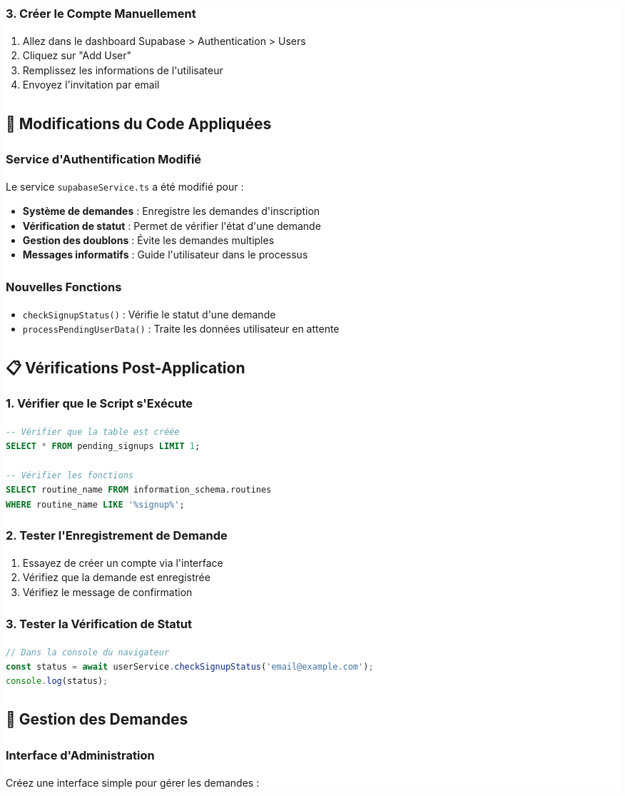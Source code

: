 ### 3. Créer le Compte Manuellement
1. Allez dans le dashboard Supabase > Authentication > Users
2. Cliquez sur "Add User"
3. Remplissez les informations de l'utilisateur
4. Envoyez l'invitation par email

## 🔧 Modifications du Code Appliquées

### Service d'Authentification Modifié
Le service `supabaseService.ts` a été modifié pour :
- **Système de demandes** : Enregistre les demandes d'inscription
- **Vérification de statut** : Permet de vérifier l'état d'une demande
- **Gestion des doublons** : Évite les demandes multiples
- **Messages informatifs** : Guide l'utilisateur dans le processus

### Nouvelles Fonctions
- `checkSignupStatus()` : Vérifie le statut d'une demande
- `processPendingUserData()` : Traite les données utilisateur en attente

## 📋 Vérifications Post-Application

### 1. Vérifier que le Script s'Exécute
```sql
-- Vérifier que la table est créée
SELECT * FROM pending_signups LIMIT 1;

-- Vérifier les fonctions
SELECT routine_name FROM information_schema.routines 
WHERE routine_name LIKE '%signup%';
```

### 2. Tester l'Enregistrement de Demande
1. Essayez de créer un compte via l'interface
2. Vérifiez que la demande est enregistrée
3. Vérifiez le message de confirmation

### 3. Tester la Vérification de Statut
```javascript
// Dans la console du navigateur
const status = await userService.checkSignupStatus('email@example.com');
console.log(status);
```

## 🚨 Gestion des Demandes

### Interface d'Administration
Créez une interface simple pour gérer les demandes :
